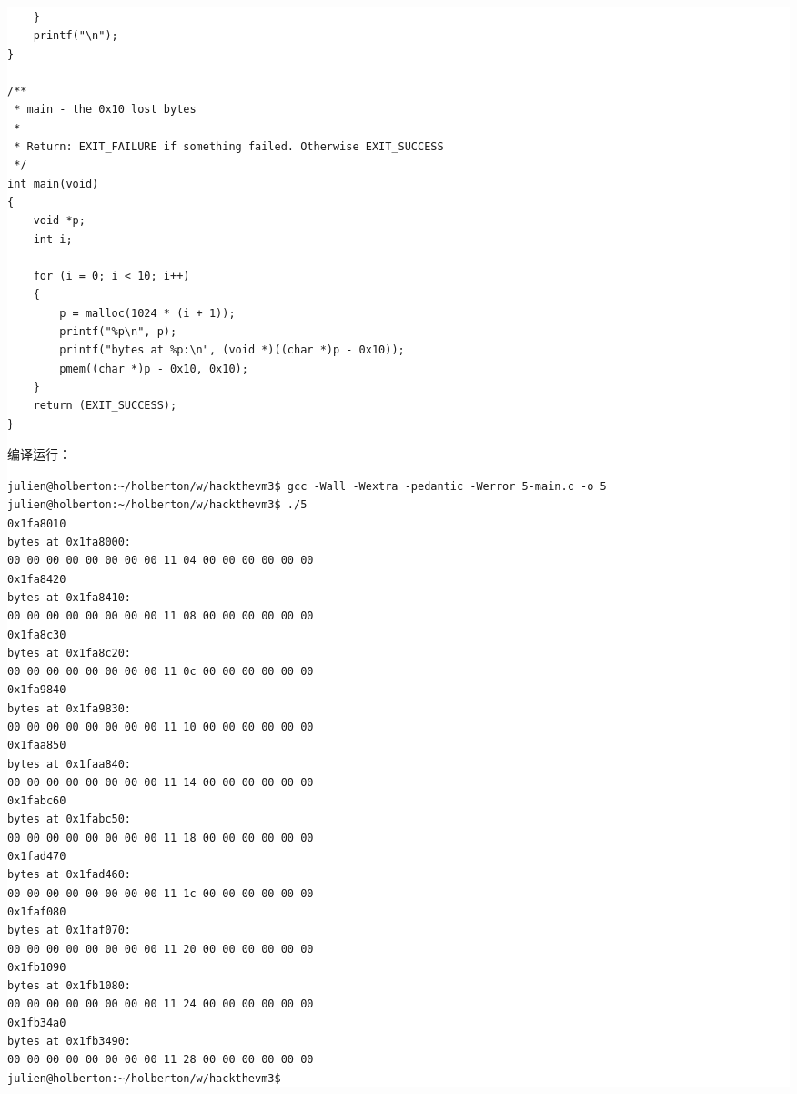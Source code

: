 ```
    }
    printf("\n");
}

/**
 * main - the 0x10 lost bytes
 *
 * Return: EXIT_FAILURE if something failed. Otherwise EXIT_SUCCESS
 */
int main(void)
{
    void *p;
    int i;

    for (i = 0; i < 10; i++)
    {
        p = malloc(1024 * (i + 1));
        printf("%p\n", p);
        printf("bytes at %p:\n", (void *)((char *)p - 0x10));
        pmem((char *)p - 0x10, 0x10);
    }
    return (EXIT_SUCCESS);
}
```

编译运行：

```
julien@holberton:~/holberton/w/hackthevm3$ gcc -Wall -Wextra -pedantic -Werror 5-main.c -o 5
julien@holberton:~/holberton/w/hackthevm3$ ./5
0x1fa8010
bytes at 0x1fa8000:
00 00 00 00 00 00 00 00 11 04 00 00 00 00 00 00
0x1fa8420
bytes at 0x1fa8410:
00 00 00 00 00 00 00 00 11 08 00 00 00 00 00 00
0x1fa8c30
bytes at 0x1fa8c20:
00 00 00 00 00 00 00 00 11 0c 00 00 00 00 00 00
0x1fa9840
bytes at 0x1fa9830:
00 00 00 00 00 00 00 00 11 10 00 00 00 00 00 00
0x1faa850
bytes at 0x1faa840:
00 00 00 00 00 00 00 00 11 14 00 00 00 00 00 00
0x1fabc60
bytes at 0x1fabc50:
00 00 00 00 00 00 00 00 11 18 00 00 00 00 00 00
0x1fad470
bytes at 0x1fad460:
00 00 00 00 00 00 00 00 11 1c 00 00 00 00 00 00
0x1faf080
bytes at 0x1faf070:
00 00 00 00 00 00 00 00 11 20 00 00 00 00 00 00
0x1fb1090
bytes at 0x1fb1080:
00 00 00 00 00 00 00 00 11 24 00 00 00 00 00 00
0x1fb34a0
bytes at 0x1fb3490:
00 00 00 00 00 00 00 00 11 28 00 00 00 00 00 00
julien@holberton:~/holberton/w/hackthevm3$ 
```